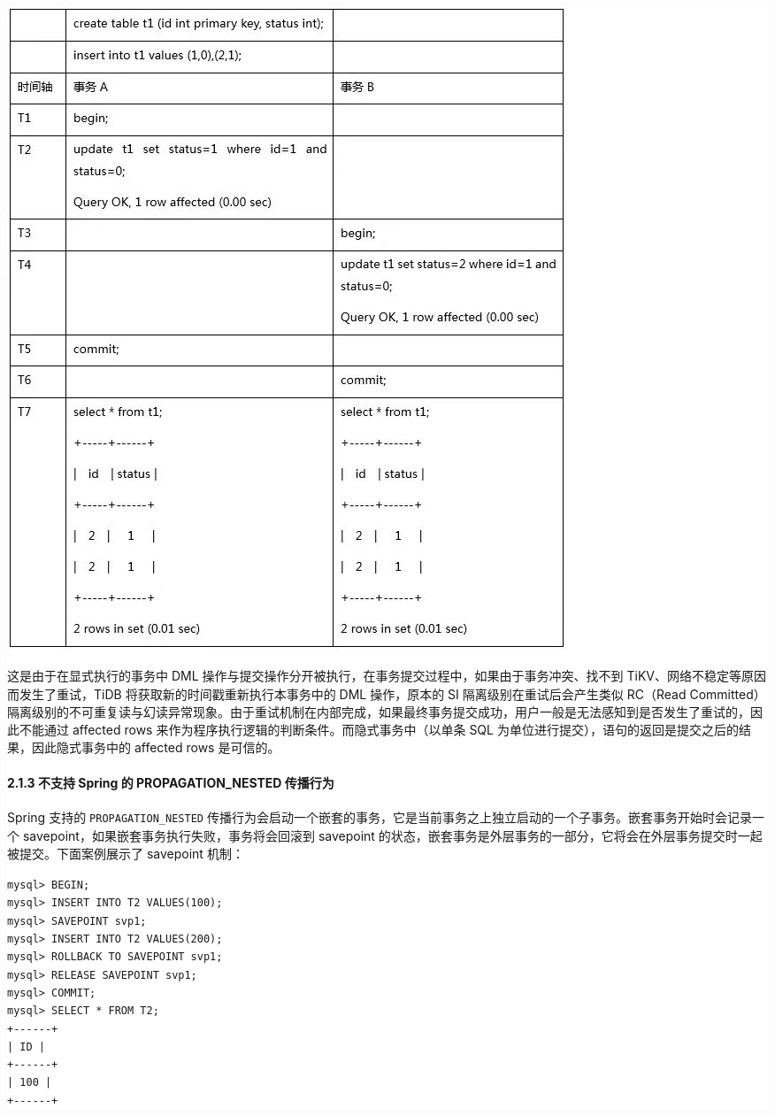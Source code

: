 ![](media/user-case-huataizhengquan/3.jpg)

这是由于在显式执行的事务中 DML 操作与提交操作分开被执行，在事务提交过程中，如果由于事务冲突、找不到 TiKV、网络不稳定等原因而发生了重试，TiDB 将获取新的时间戳重新执行本事务中的 DML 操作，原本的 SI 隔离级别在重试后会产生类似 RC（Read Committed）隔离级别的不可重复读与幻读异常现象。由于重试机制在内部完成，如果最终事务提交成功，用户一般是无法感知到是否发生了重试的，因此不能通过 affected rows 来作为程序执行逻辑的判断条件。而隐式事务中（以单条 SQL 为单位进行提交），语句的返回是提交之后的结果，因此隐式事务中的 affected rows 是可信的。

#### 2.1.3 不支持 Spring 的 PROPAGATION_NESTED 传播行为

Spring 支持的 `PROPAGATION_NESTED` 传播行为会启动一个嵌套的事务，它是当前事务之上独立启动的一个子事务。嵌套事务开始时会记录一个 savepoint，如果嵌套事务执行失败，事务将会回滚到 savepoint 的状态，嵌套事务是外层事务的一部分，它将会在外层事务提交时一起被提交。下面案例展示了 savepoint 机制：

```
mysql> BEGIN;
mysql> INSERT INTO T2 VALUES(100);
mysql> SAVEPOINT svp1;
mysql> INSERT INTO T2 VALUES(200);
mysql> ROLLBACK TO SAVEPOINT svp1;
mysql> RELEASE SAVEPOINT svp1;
mysql> COMMIT;
mysql> SELECT * FROM T2;
+------+
| ID |
+------+
| 100 |
+------+
```
